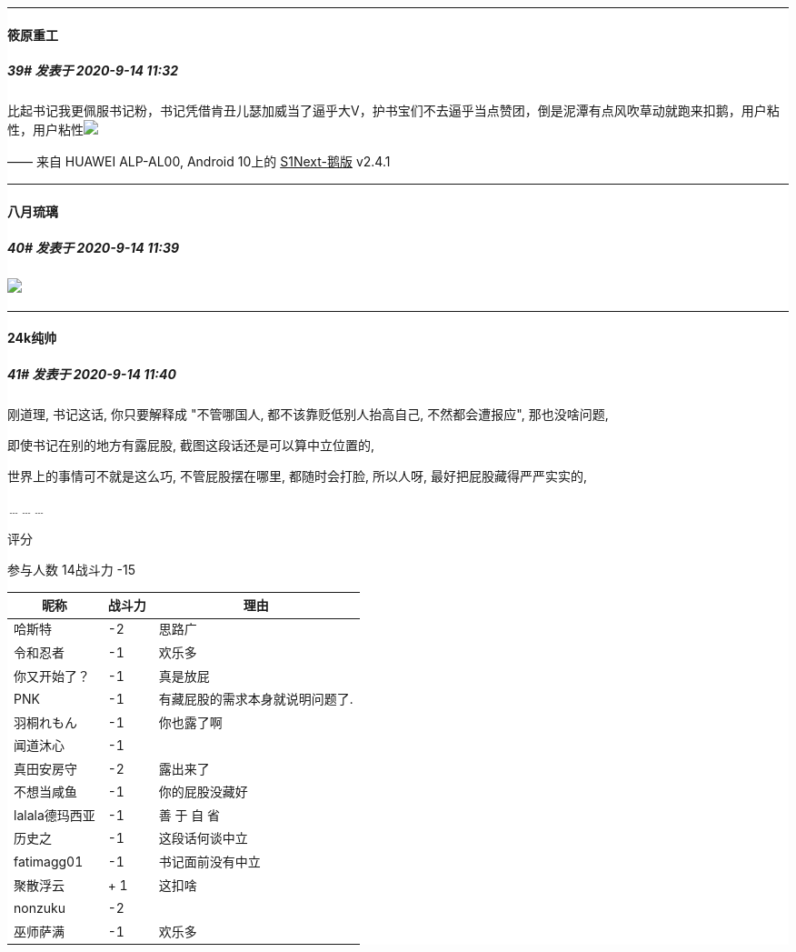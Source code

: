 
-----

####  筱原重工  
##### 39#       发表于 2020-9-14 11:32


比起书记我更佩服书记粉，书记凭借肯丑儿瑟加威当了逼乎大V，护书宝们不去逼乎当点赞团，倒是泥潭有点风吹草动就跑来扣鹅，用户粘性，用户粘性<img src="https://static.saraba1st.com/image/smiley/face2017/037.png" referrerpolicy="no-referrer">

—— 来自 HUAWEI ALP-AL00, Android 10上的 [S1Next-鹅版](https://github.com/ykrank/S1-Next/releases) v2.4.1


-----

####  八月琉璃  
##### 40#       发表于 2020-9-14 11:39


<img src="https://static.saraba1st.com/image/smiley/face2017/067.png" referrerpolicy="no-referrer">


-----

####  24k纯帅  
##### 41#       发表于 2020-9-14 11:40


刚道理, 书记这话, 你只要解释成 "不管哪国人, 都不该靠贬低别人抬高自己, 不然都会遭报应", 那也没啥问题, 


即使书记在别的地方有露屁股, 截图这段话还是可以算中立位置的, 


世界上的事情可不就是这么巧, 不管屁股摆在哪里, 都随时会打脸, 所以人呀, 最好把屁股藏得严严实实的, 


﹍﹍﹍

评分


 参与人数 14战斗力 -15

|昵称|战斗力|理由|
|----|---|---|
| 哈斯特|-2|思路广|
| 令和忍者|-1|欢乐多|
| 你又开始了？|-1|真是放屁|
| PNK|-1|有藏屁股的需求本身就说明问题了.|
| 羽桐れもん|-1|你也露了啊|
| 闻道沐心|-1||
| 真田安房守|-2|露出来了|
| 不想当咸鱼|-1|你的屁股没藏好|
| lalala德玛西亚|-1|善 于 自 省|
| 历史之|-1|这段话何谈中立|
| fatimagg01|-1|书记面前没有中立|
| 聚散浮云| + 1|这扣啥|
| nonzuku|-2||
| 巫师萨满|-1|欢乐多|

